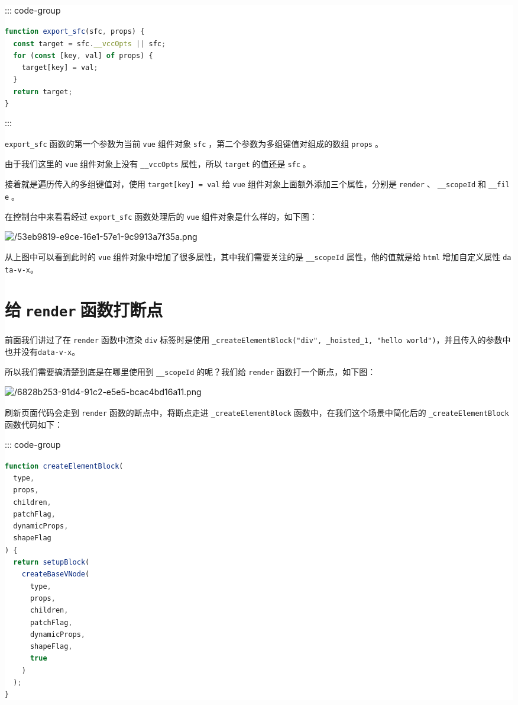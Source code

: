 ::: code-group

```js
function export_sfc(sfc, props) {
  const target = sfc.__vccOpts || sfc;
  for (const [key, val] of props) {
    target[key] = val;
  }
  return target;
}
```

:::

`export_sfc` 函数的第一个参数为当前 `vue` 组件对象 `sfc` ，第二个参数为多组键值对组成的数组 `props` 。

由于我们这里的 `vue` 组件对象上没有 `__vccOpts` 属性，所以 `target` 的值还是 `sfc` 。

接着就是遍历传入的多组键值对，使用 `target[key] = val` 给 `vue` 组件对象上面额外添加三个属性，分别是 `render` 、 `__scopeId` 和 `__file` 。

在控制台中来看看经过 `export_sfc` 函数处理后的 `vue` 组件对象是什么样的，如下图：

![/53eb9819-e9ce-16e1-57e1-9c9913a7f35a.png](/53eb9819-e9ce-16e1-57e1-9c9913a7f35a.png)

从上图中可以看到此时的 `vue` 组件对象中增加了很多属性，其中我们需要关注的是 `__scopeId` 属性，他的值就是给 `html` 增加自定义属性 `data-v-x`。

# 给 `render` 函数打断点

前面我们讲过了在 `render` 函数中渲染 `div` 标签时是使用 `_createElementBlock("div", _hoisted_1, "hello world")`，并且传入的参数中也并没有`data-v-x`。

所以我们需要搞清楚到底是在哪里使用到 `__scopeId` 的呢？我们给 `render` 函数打一个断点，如下图：

![/6828b253-91d4-91c2-e5e5-bcac4bd16a11.png](/6828b253-91d4-91c2-e5e5-bcac4bd16a11.png)

刷新页面代码会走到 `render` 函数的断点中，将断点走进 `_createElementBlock` 函数中，在我们这个场景中简化后的 `_createElementBlock` 函数代码如下：

::: code-group

```js
function createElementBlock(
  type,
  props,
  children,
  patchFlag,
  dynamicProps,
  shapeFlag
) {
  return setupBlock(
    createBaseVNode(
      type,
      props,
      children,
      patchFlag,
      dynamicProps,
      shapeFlag,
      true
    )
  );
}
```
